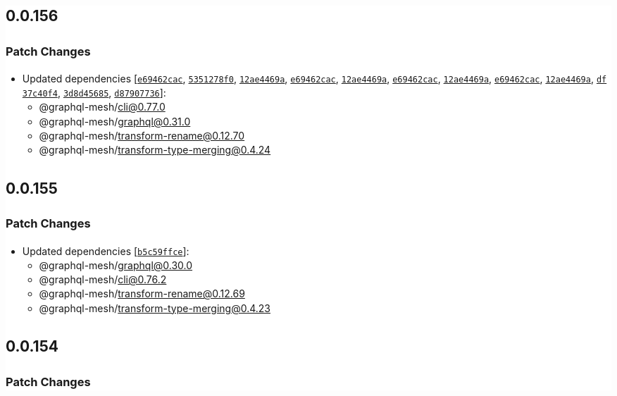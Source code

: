 ## 0.0.156

### Patch Changes

- Updated dependencies
  [[`e69462cac`](https://github.com/Urigo/graphql-mesh/commit/e69462cac667c4ffb2d9ba35adeef15264d263fd),
  [`5351278f0`](https://github.com/Urigo/graphql-mesh/commit/5351278f0073b27d339c1bbcad410e9520638709),
  [`12ae4469a`](https://github.com/Urigo/graphql-mesh/commit/12ae4469aa89d613bfd36a87579adc1ae62c4a1f),
  [`e69462cac`](https://github.com/Urigo/graphql-mesh/commit/e69462cac667c4ffb2d9ba35adeef15264d263fd),
  [`12ae4469a`](https://github.com/Urigo/graphql-mesh/commit/12ae4469aa89d613bfd36a87579adc1ae62c4a1f),
  [`e69462cac`](https://github.com/Urigo/graphql-mesh/commit/e69462cac667c4ffb2d9ba35adeef15264d263fd),
  [`12ae4469a`](https://github.com/Urigo/graphql-mesh/commit/12ae4469aa89d613bfd36a87579adc1ae62c4a1f),
  [`e69462cac`](https://github.com/Urigo/graphql-mesh/commit/e69462cac667c4ffb2d9ba35adeef15264d263fd),
  [`12ae4469a`](https://github.com/Urigo/graphql-mesh/commit/12ae4469aa89d613bfd36a87579adc1ae62c4a1f),
  [`df37c40f4`](https://github.com/Urigo/graphql-mesh/commit/df37c40f47c6c53949f5d5f71e062c09fe5e1bd0),
  [`3d8d45685`](https://github.com/Urigo/graphql-mesh/commit/3d8d45685741ca132104de7c8a37ac92b407c2f9),
  [`d87907736`](https://github.com/Urigo/graphql-mesh/commit/d87907736588520628acb32d9a83e3d39dba7b2f)]:
  - @graphql-mesh/cli@0.77.0
  - @graphql-mesh/graphql@0.31.0
  - @graphql-mesh/transform-rename@0.12.70
  - @graphql-mesh/transform-type-merging@0.4.24

## 0.0.155

### Patch Changes

- Updated dependencies
  [[`b5c59ffce`](https://github.com/Urigo/graphql-mesh/commit/b5c59ffceae7091f8d2b98ee548890acdbd57824)]:
  - @graphql-mesh/graphql@0.30.0
  - @graphql-mesh/cli@0.76.2
  - @graphql-mesh/transform-rename@0.12.69
  - @graphql-mesh/transform-type-merging@0.4.23

## 0.0.154

### Patch Changes
